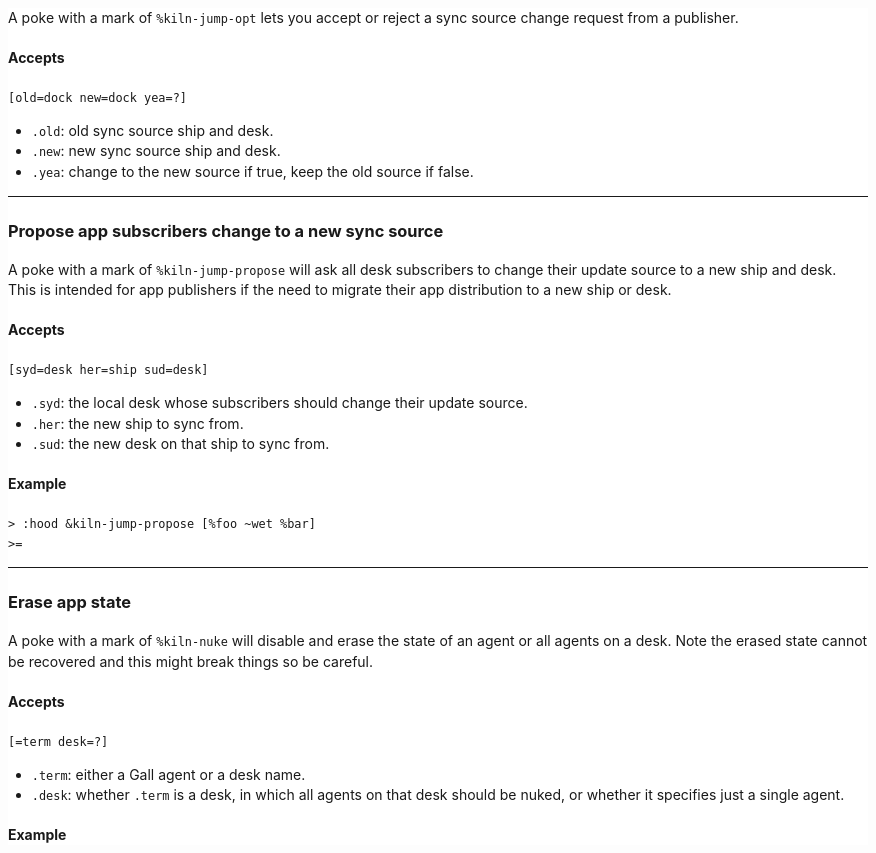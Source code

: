 A poke with a mark of `%kiln-jump-opt` lets you accept or reject a sync source change request from a publisher.

#### Accepts

```hoon
[old=dock new=dock yea=?]
```

- `.old`: old sync source ship and desk.
- `.new`: new sync source ship and desk.
- `.yea`: change to the new source if true, keep the old source if false.

---

### Propose app subscribers change to a new sync source

A poke with a mark of `%kiln-jump-propose` will ask all desk subscribers to change their update source to a new ship and desk. This is intended for app publishers if the need to migrate their app distribution to a new ship or desk.

#### Accepts

```hoon
[syd=desk her=ship sud=desk]
```

- `.syd`: the local desk whose subscribers should change their update source.
- `.her`: the new ship to sync from.
- `.sud`: the new desk on that ship to sync from.

#### Example

```
> :hood &kiln-jump-propose [%foo ~wet %bar]
>=
```

---

### Erase app state

A poke with a mark of `%kiln-nuke` will disable and erase the state of an agent or all agents on a desk. Note the erased state cannot be recovered and this might break things so be careful.

#### Accepts

```hoon
[=term desk=?]
```

- `.term`: either a Gall agent or a desk name.
- `.desk`: whether `.term` is a desk, in which all agents on that desk should be nuked, or whether it specifies just a single agent.

#### Example
